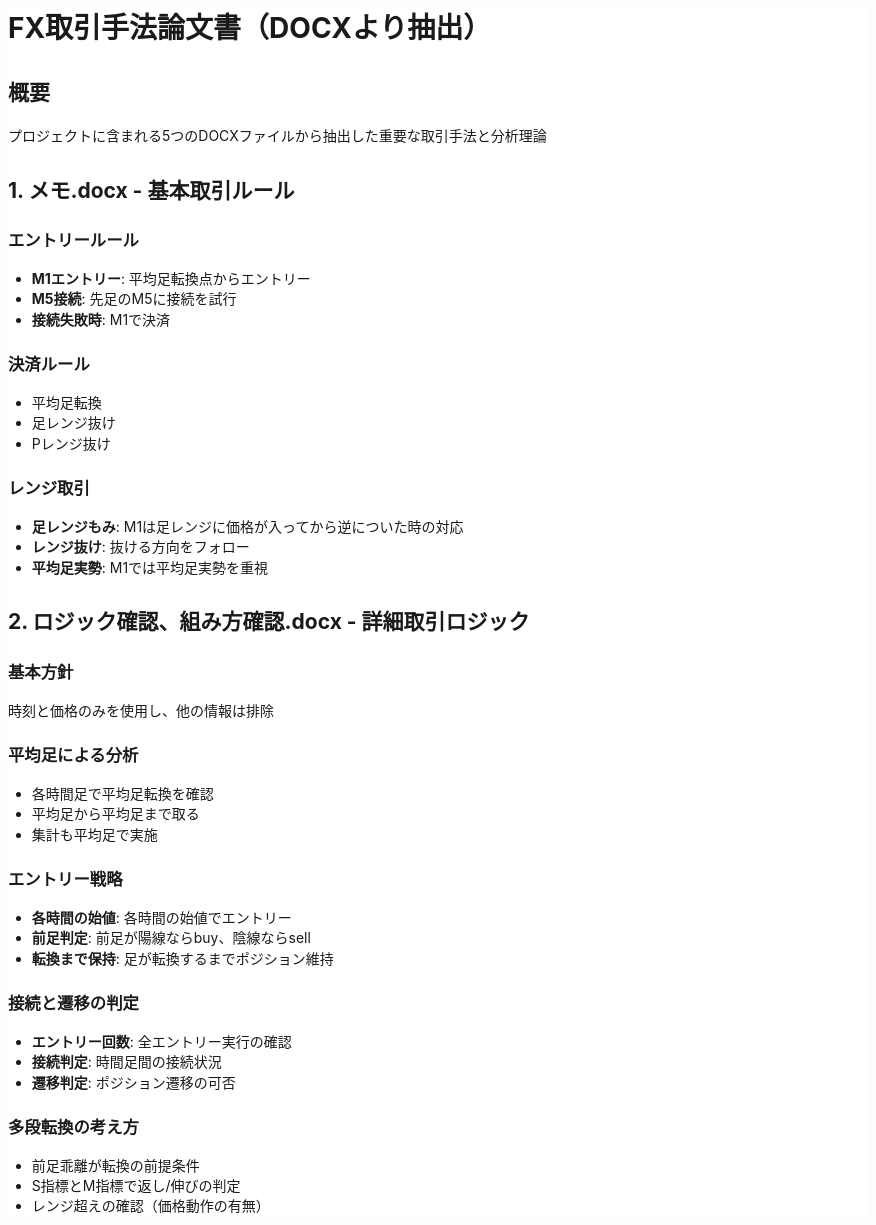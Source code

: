 # FX取引手法論文書（DOCXより抽出）

## 概要

プロジェクトに含まれる5つのDOCXファイルから抽出した重要な取引手法と分析理論

## 1. メモ.docx - 基本取引ルール

### エントリールール
- **M1エントリー**: 平均足転換点からエントリー
- **M5接続**: 先足のM5に接続を試行
- **接続失敗時**: M1で決済

### 決済ルール
- 平均足転換
- 足レンジ抜け
- Pレンジ抜け

### レンジ取引
- **足レンジもみ**: M1は足レンジに価格が入ってから逆についた時の対応
- **レンジ抜け**: 抜ける方向をフォロー
- **平均足実勢**: M1では平均足実勢を重視

## 2. ロジック確認、組み方確認.docx - 詳細取引ロジック

### 基本方針
時刻と価格のみを使用し、他の情報は排除

### 平均足による分析
- 各時間足で平均足転換を確認
- 平均足から平均足まで取る
- 集計も平均足で実施

### エントリー戦略
- **各時間の始値**: 各時間の始値でエントリー
- **前足判定**: 前足が陽線ならbuy、陰線ならsell
- **転換まで保持**: 足が転換するまでポジション維持

### 接続と遷移の判定
- **エントリー回数**: 全エントリー実行の確認
- **接続判定**: 時間足間の接続状況
- **遷移判定**: ポジション遷移の可否

### 多段転換の考え方
- 前足乖離が転換の前提条件
- S指標とM指標で返し/伸びの判定
- レンジ超えの確認（価格動作の有無）
